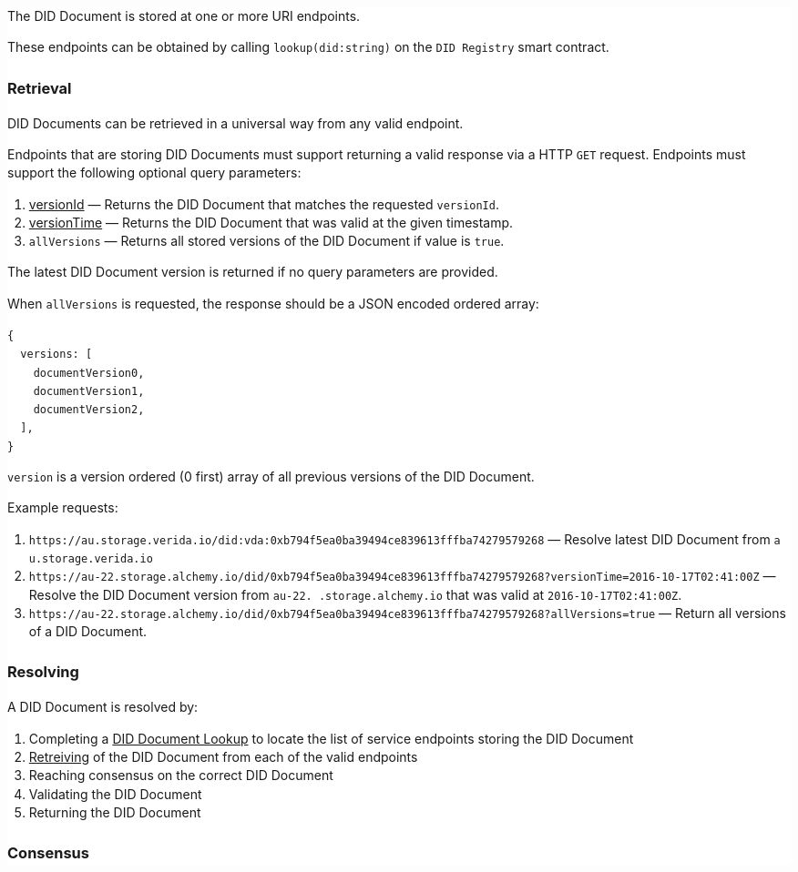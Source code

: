 The DID Document is stored at one or more URI endpoints.

These endpoints can be obtained by calling `lookup(did:string)` on the `DID Registry` smart contract.

### Retrieval

DID Documents can be retrieved in a universal way from any valid endpoint.

Endpoints that are storing DID Documents must support returning a valid response via a HTTP `GET` request. Endpoints must support the following optional query parameters:

1. [versionId](https://www.w3.org/TR/did-spec-registries/#versionId-param) &mdash; Returns the DID Document that matches the requested `versionId`.
2. [versionTime](https://www.w3.org/TR/did-spec-registries/#versionTime-param) &mdash; Returns the DID Document that was valid at the given timestamp.
3. `allVersions` &mdash; Returns all stored versions of the DID Document if value is `true`.

The latest DID Document version is returned if no query parameters are provided.

When `allVersions` is requested, the response should be a JSON encoded ordered array:

```
{
  versions: [
    documentVersion0,
    documentVersion1,
    documentVersion2,
  ],
}
```

`version` is a version ordered (0 first) array of all previous versions of the DID Document.

Example requests:

1. `https://au.storage.verida.io/did:vda:0xb794f5ea0ba39494ce839613fffba74279579268` &mdash; Resolve latest DID Document from `au.storage.verida.io`
2. `https://au-22.storage.alchemy.io/did/0xb794f5ea0ba39494ce839613fffba74279579268?versionTime=2016-10-17T02:41:00Z` &mdash; Resolve the DID Document version from `au-22. .storage.alchemy.io` that was valid at `2016-10-17T02:41:00Z`.
3. `https://au-22.storage.alchemy.io/did/0xb794f5ea0ba39494ce839613fffba74279579268?allVersions=true` &mdash; Return all versions of a DID Document.

### Resolving

A DID Document is resolved by:

1. Completing a [DID Document Lookup](#did-document-lookup) to locate the list of service endpoints storing the DID Document
2. [Retreiving](#did-document-retrieval) of the DID Document from each of the valid endpoints
3. Reaching consensus on the correct DID Document
4. Validating the DID Document
5. Returning the DID Document

### Consensus
